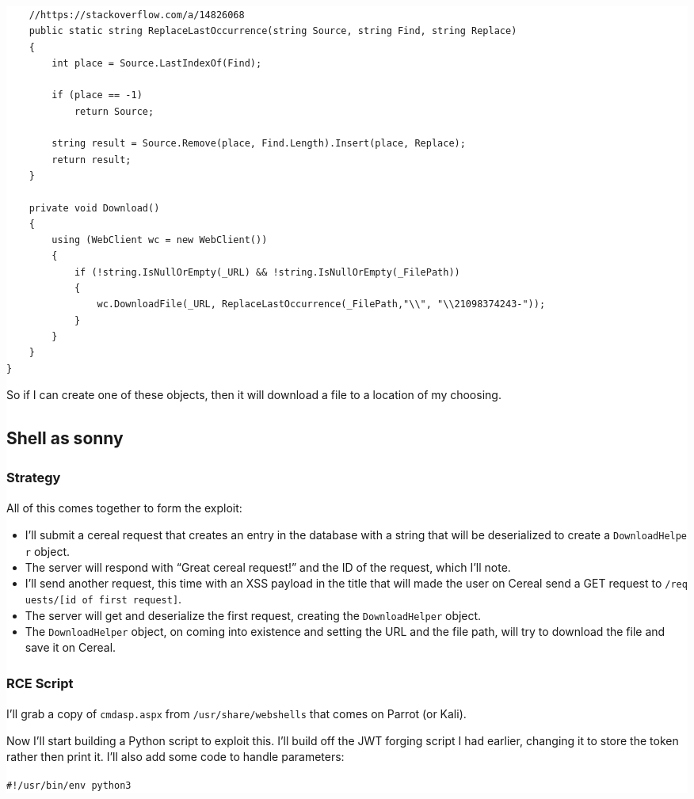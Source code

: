        //https://stackoverflow.com/a/14826068
        public static string ReplaceLastOccurrence(string Source, string Find, string Replace)
        {
            int place = Source.LastIndexOf(Find);
    
            if (place == -1)
                return Source;
    
            string result = Source.Remove(place, Find.Length).Insert(place, Replace);
            return result;
        }
    
        private void Download()
        {
            using (WebClient wc = new WebClient())
            {
                if (!string.IsNullOrEmpty(_URL) && !string.IsNullOrEmpty(_FilePath))
                {
                    wc.DownloadFile(_URL, ReplaceLastOccurrence(_FilePath,"\\", "\\21098374243-"));
                }
            }
        }
    }
    

So if I can create one of these objects, then it will download a file to a
location of my choosing.

## Shell as sonny

### Strategy

All of this comes together to form the exploit:

  * I’ll submit a cereal request that creates an entry in the database with a string that will be deserialized to create a `DownloadHelper` object.
  * The server will respond with “Great cereal request!” and the ID of the request, which I’ll note.
  * I’ll send another request, this time with an XSS payload in the title that will made the user on Cereal send a GET request to `/requests/[id of first request]`.
  * The server will get and deserialize the first request, creating the `DownloadHelper` object.
  * The `DownloadHelper` object, on coming into existence and setting the URL and the file path, will try to download the file and save it on Cereal.

### RCE Script

I’ll grab a copy of `cmdasp.aspx` from `/usr/share/webshells` that comes on
Parrot (or Kali).

Now I’ll start building a Python script to exploit this. I’ll build off the
JWT forging script I had earlier, changing it to store the token rather then
print it. I’ll also add some code to handle parameters:

    
    
    #!/usr/bin/env python3
    